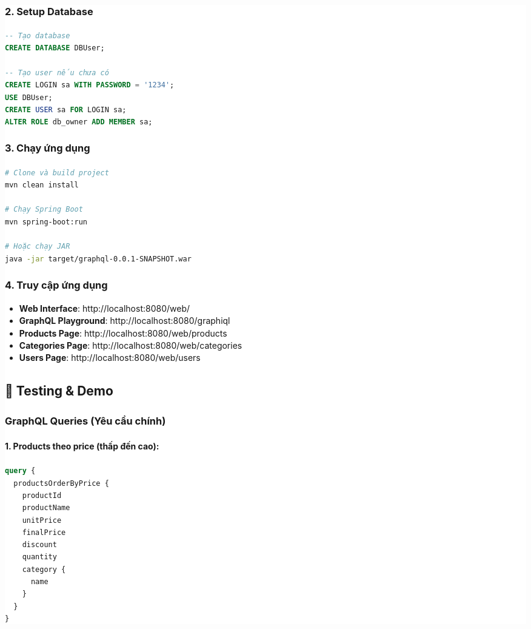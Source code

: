 ### 2. Setup Database
```sql
-- Tạo database
CREATE DATABASE DBUser;

-- Tạo user nếu chưa có
CREATE LOGIN sa WITH PASSWORD = '1234';
USE DBUser;
CREATE USER sa FOR LOGIN sa;
ALTER ROLE db_owner ADD MEMBER sa;
```

### 3. Chạy ứng dụng
```bash
# Clone và build project
mvn clean install

# Chạy Spring Boot
mvn spring-boot:run

# Hoặc chạy JAR
java -jar target/graphql-0.0.1-SNAPSHOT.war
```

### 4. Truy cập ứng dụng
- **Web Interface**: http://localhost:8080/web/
- **GraphQL Playground**: http://localhost:8080/graphiql
- **Products Page**: http://localhost:8080/web/products
- **Categories Page**: http://localhost:8080/web/categories
- **Users Page**: http://localhost:8080/web/users

## 🧪 Testing & Demo

### GraphQL Queries (Yêu cầu chính)

#### 1. Products theo price (thấp đến cao):
```graphql
query {
  productsOrderByPrice {
    productId
    productName  
    unitPrice
    finalPrice
    discount
    quantity
    category {
      name
    }
  }
}
```
